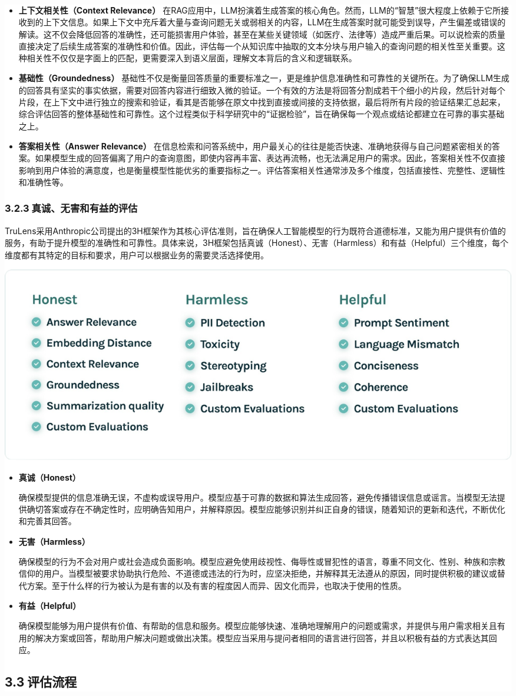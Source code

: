 - **上下文相关性（Context Relevance）**
  在RAG应用中，LLM扮演着生成答案的核心角色。然而，LLM的“智慧”很大程度上依赖于它所接收到的上下文信息。如果上下文中充斥着大量与查询问题无关或弱相关的内容，LLM在生成答案时就可能受到误导，产生偏差或错误的解读。这不仅会降低回答的准确性，还可能损害用户体验，甚至在某些关键领域（如医疗、法律等）造成严重后果。可以说检索的质量直接决定了后续生成答案的准确性和价值。因此，评估每一个从知识库中抽取的文本分块与用户输入的查询问题的相关性至关重要。这种相关性不仅仅是字面上的匹配，更需要深入到语义层面，理解文本背后的含义和逻辑联系。

- **基础性（Groundedness）**
  基础性不仅是衡量回答质量的重要标准之一，更是维护信息准确性和可靠性的关键所在。为了确保LLM生成的回答具有坚实的事实依据，需要对回答内容进行细致入微的验证。一个有效的方法是将回答分割成若干个细小的片段，然后针对每个片段，在上下文中进行独立的搜索和验证，看其是否能够在原文中找到直接或间接的支持依据，最后将所有片段的验证结果汇总起来，综合评估回答的整体基础性和可靠性。这个过程类似于科学研究中的“证据检验”，旨在确保每一个观点或结论都建立在可靠的事实基础之上。

- **答案相关性（Answer Relevance）**
  在信息检索和问答系统中，用户最关心的往往是能否快速、准确地获得与自己问题紧密相关的答案。如果模型生成的回答偏离了用户的查询意图，即使内容再丰富、表达再流畅，也无法满足用户的需求。因此，答案相关性不仅直接影响到用户体验的满意度，也是衡量模型性能优劣的重要指标之一。评估答案相关性通常涉及多个维度，包括直接性、完整性、逻辑性和准确性等。

###  3.2.3 真诚、无害和有益的评估

TruLens采用Anthropic公司提出的3H框架作为其核心评估准则，旨在确保人工智能模型的行为既符合道德标准，又能为用户提供有价值的服务，有助于提升模型的准确性和可靠性。具体来说，3H框架包括真诚（Honest）、无害（Harmless）和有益（Helpful）三个维度，每个维度都有其特定的目标和要求，用户可以根据业务的需要灵活选择使用。

![Honest Harmless Helpful Evals](../../../figures/C7-7-1Honest_Harmless_Helpful_Evals.png)

- **真诚（Honest）**

  确保模型提供的信息准确无误，不虚构或误导用户。模型应基于可靠的数据和算法生成回答，避免传播错误信息或谣言。当模型无法提供确切答案或存在不确定性时，应明确告知用户，并解释原因。模型应能够识别并纠正自身的错误，随着知识的更新和迭代，不断优化和完善其回答。

- **无害（Harmless）**

  确保模型的行为不会对用户或社会造成负面影响。模型应避免使用歧视性、侮辱性或冒犯性的语言，尊重不同文化、性别、种族和宗教信仰的用户。当模型被要求协助执行危险、不道德或违法的行为时，应坚决拒绝，并解释其无法遵从的原因，同时提供积极的建议或替代方案。至于什么样的行为被认为是有害的以及有害的程度因人而异、因文化而异，也取决于使用的性质。

- **有益（Helpful）**

  确保模型能够为用户提供有价值、有帮助的信息和服务。模型应能够快速、准确地理解用户的问题或需求，并提供与用户需求相关且有用的解决方案或回答，帮助用户解决问题或做出决策。模型应当采用与提问者相同的语言进行回答，并且以积极有益的方式表达其回应。

## 3.3 评估流程
